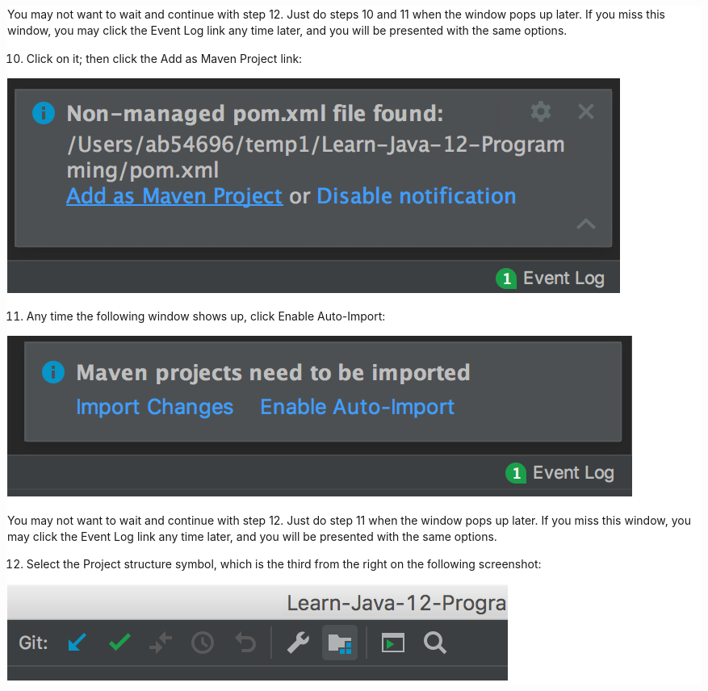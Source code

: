 You may not want to wait and continue with step 12. Just do steps 10 and
11 when the window pops up later. If you miss this window, you may click
the Event Log link any time later, and you will be presented with the
same options.

10. Click on it; then click the Add as Maven Project link:

![](./images_1/ce2a0dba-fcc1-4300-8ffb-359a904173ad.png)

11. Any time the following window shows up, click Enable Auto-Import:

![](./images_1/5eda2ab7-5696-43d5-a643-66d026c9e275.png)

You may not want to wait and continue with step 12. Just do step 11 when
the window pops up later. If you miss this window, you may click
the Event Log link any time later, and you will be presented with the
same options.

12. Select the Project structure symbol, which is the third from the
    right on the following screenshot:

![](./images_1/0a8cf4f8-e689-4c47-80f7-eac9b925dbda.png)
